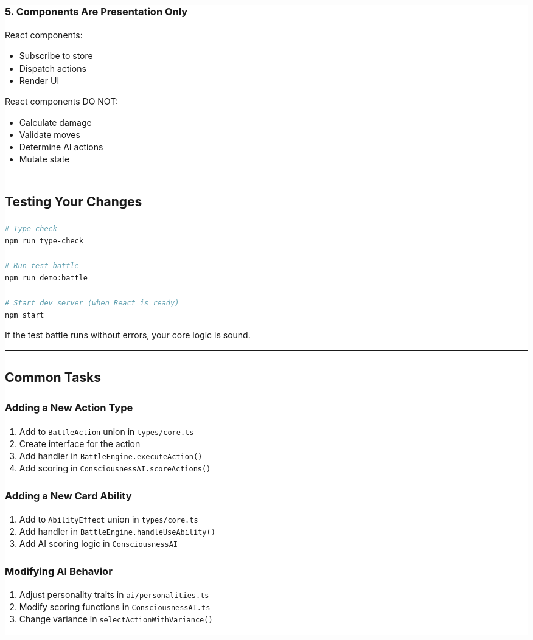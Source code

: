 ### 5. Components Are Presentation Only

React components:
- Subscribe to store
- Dispatch actions
- Render UI

React components DO NOT:
- Calculate damage
- Validate moves
- Determine AI actions
- Mutate state

---

## Testing Your Changes

```bash
# Type check
npm run type-check

# Run test battle
npm run demo:battle

# Start dev server (when React is ready)
npm start
```

If the test battle runs without errors, your core logic is sound.

---

## Common Tasks

### Adding a New Action Type

1. Add to `BattleAction` union in `types/core.ts`
2. Create interface for the action
3. Add handler in `BattleEngine.executeAction()`
4. Add scoring in `ConsciousnessAI.scoreActions()`

### Adding a New Card Ability

1. Add to `AbilityEffect` union in `types/core.ts`
2. Add handler in `BattleEngine.handleUseAbility()`
3. Add AI scoring logic in `ConsciousnessAI`

### Modifying AI Behavior

1. Adjust personality traits in `ai/personalities.ts`
2. Modify scoring functions in `ConsciousnessAI.ts`
3. Change variance in `selectActionWithVariance()`

---